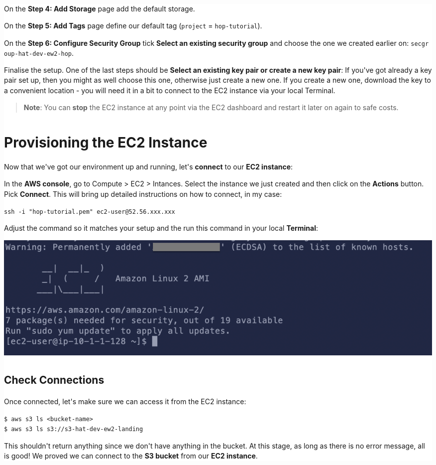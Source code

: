 

On the **Step 4: Add Storage** page add the default storage.

On the **Step 5: Add Tags** page define our default tag (`project` = `hop-tutorial`).

On the **Step 6: Configure Security Group** tick **Select an existing security group** and choose the one we created earlier on: `secgroup-hat-dev-ew2-hop`.

Finalise the setup. One of the last steps should be **Select an existing key pair or create a new key pair**: If you've got already a key pair set up, then you might as well choose this one, otherwise just create a new one. If you create a new one, download the key to a convenient location - you will need it in a bit to connect to the EC2 instance via your local Terminal.


> **Note**: You can **stop** the EC2 instance at any point via the EC2 dashboard and restart it later on again to safe costs.

# Provisioning the EC2 Instance

Now that we've got our environment up and running, let's **connect** to our **EC2 instance**:

In the **AWS console**, go to Compute > EC2 > Intances. Select the instance we just created and then click on the **Actions** button. Pick **Connect**. This will bring up detailed instructions on how to connect, in my case:

```
ssh -i "hop-tutorial.pem" ec2-user@52.56.xxx.xxx
```

Adjust the command so it matches your setup and the run this command in your local **Terminal**:

![image-20201214215958959](/images/aws-hop-part1/image-20201214215958959.png)

## Check Connections

Once connected, let's make sure we can access it from the EC2 instance:

```shell
$ aws s3 ls <bucket-name>
$ aws s3 ls s3://s3-hat-dev-ew2-landing
```

This shouldn't return anything since we don't have anything in the bucket. At this stage, as long as there is no error message, all is good! We proved we can connect to the **S3 bucket** from our **EC2 instance**.
